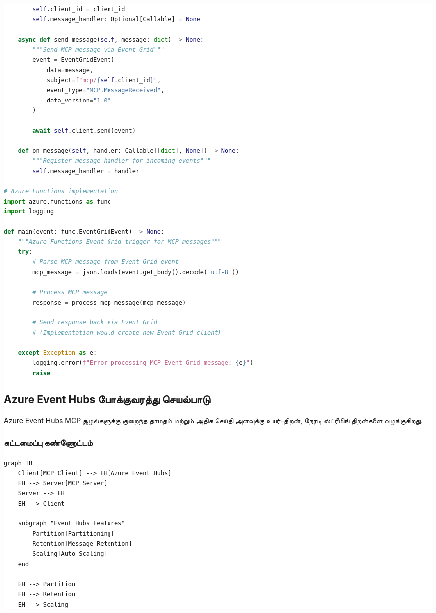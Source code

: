 ```python
        self.client_id = client_id
        self.message_handler: Optional[Callable] = None
    
    async def send_message(self, message: dict) -> None:
        """Send MCP message via Event Grid"""
        event = EventGridEvent(
            data=message,
            subject=f"mcp/{self.client_id}",
            event_type="MCP.MessageReceived",
            data_version="1.0"
        )
        
        await self.client.send(event)
    
    def on_message(self, handler: Callable[[dict], None]) -> None:
        """Register message handler for incoming events"""
        self.message_handler = handler

# Azure Functions implementation
import azure.functions as func
import logging

def main(event: func.EventGridEvent) -> None:
    """Azure Functions Event Grid trigger for MCP messages"""
    try:
        # Parse MCP message from Event Grid event
        mcp_message = json.loads(event.get_body().decode('utf-8'))
        
        # Process MCP message
        response = process_mcp_message(mcp_message)
        
        # Send response back via Event Grid
        # (Implementation would create new Event Grid client)
        
    except Exception as e:
        logging.error(f"Error processing MCP Event Grid message: {e}")
        raise
```

## **Azure Event Hubs போக்குவரத்து செயல்பாடு**

Azure Event Hubs MCP சூழல்களுக்கு குறைந்த தாமதம் மற்றும் அதிக செய்தி அளவுக்கு உயர்-திறன், நேரடி ஸ்ட்ரீமிங் திறன்களை வழங்குகிறது.

### **கட்டமைப்பு கண்ணோட்டம்**

```mermaid
graph TB
    Client[MCP Client] --> EH[Azure Event Hubs]
    EH --> Server[MCP Server]
    Server --> EH
    EH --> Client
    
    subgraph "Event Hubs Features"
        Partition[Partitioning]
        Retention[Message Retention]
        Scaling[Auto Scaling]
    end
    
    EH --> Partition
    EH --> Retention
    EH --> Scaling
```
